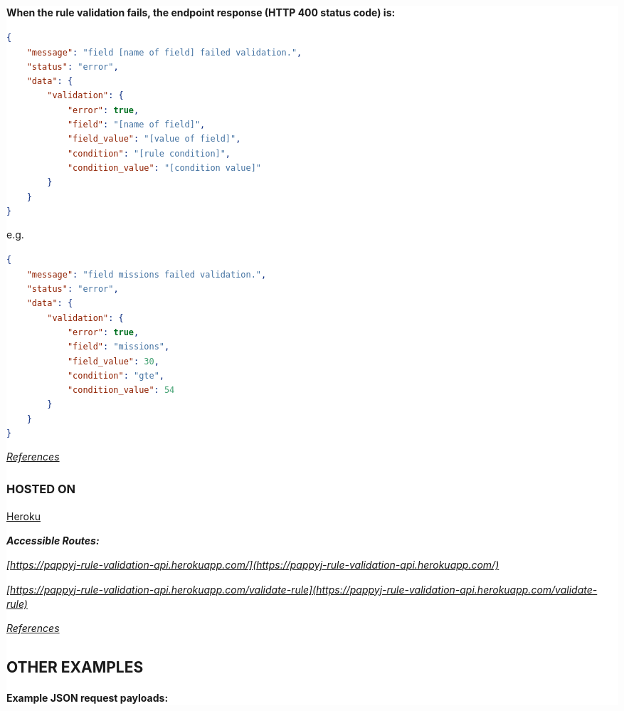 **When the rule validation fails, the endpoint response (HTTP 400 status code) is:**

```JSON
{
    "message": "field [name of field] failed validation.",
    "status": "error",
    "data": {
        "validation": {
            "error": true,
            "field": "[name of field]",
            "field_value": "[value of field]",
            "condition": "[rule condition]",
            "condition_value": "[condition value]"
        }
    }
}
```

e.g.

```JSON
{
    "message": "field missions failed validation.",
    "status": "error",
    "data": {
        "validation": {
            "error": true,
            "field": "missions",
            "field_value": 30,
            "condition": "gte",
            "condition_value": 54
        }
    }
}
```

_[References](https://github.com/pappyJ/rule-validation-api#references)_

### HOSTED ON

[Heroku](https://pappyj-rule-validation-api.herokuapp.com)

**_Accessible Routes:_**

_[https://pappyj-rule-validation-api.herokuapp.com/](https://pappyj-rule-validation-api.herokuapp.com/)_

_[https://pappyj-rule-validation-api.herokuapp.com/validate-rule](https://pappyj-rule-validation-api.herokuapp.com/validate-rule)_

_[References](https://github.com/pappyJ/rule-validation-api#references)_

## OTHER EXAMPLES

**Example JSON request payloads:**
